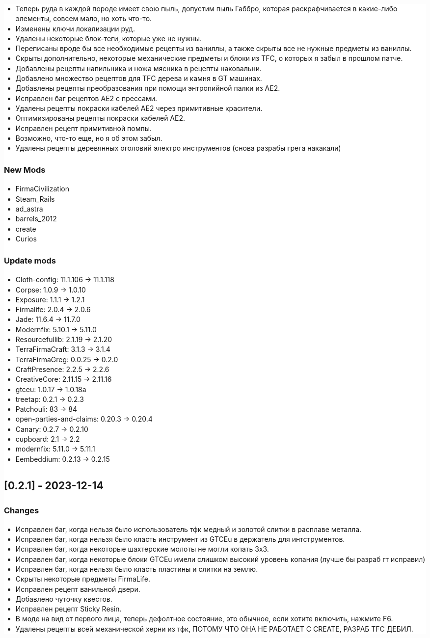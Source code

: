 - Теперь руда в каждой породе имеет свою пыль, допустим пыль Габбро, которая раскрафчивается в какие-либо элементы, совсем мало, но хоть что-то.
- Изменены ключи локализации руд.
- Удалены некоторые блок-теги, которые уже не нужны.
- Переписаны вроде бы все необходимые рецепты из ваниллы, а также скрыты все не нужные предметы из ваниллы.
- Скрыты дополнительно, некоторые механические предметы и блоки из TFC, о которых я забыл в прошлом патче.
- Добавлены рецепты напильника и ножа мясника в рецепты наковальни.
- Добавлено множество рецептов для TFC дерева и камня в GT машинах.
- Добавлены рецепты преобразования при помощи энтропийной палки из AE2.
- Исправлен баг рецептов AE2 с прессами.
- Удалены рецепты покраски кабелей AE2 через примитивные красители.
- Оптимизированы рецепты покраски кабелей AE2.
- Исправлен рецепт примитивной помпы.
- Возможно, что-то еще, но я об этом забыл.
- Удалены рецепты деревянных оголовий электро инструментов (снова разрабы грега накакали)
### New Mods
- FirmaCivilization
- Steam_Rails
- ad_astra
- barrels_2012
- create
- Curios
### Update mods
- Cloth-config: 11.1.106 -> 11.1.118
- Corpse: 1.0.9 -> 1.0.10
- Exposure: 1.1.1 -> 1.2.1
- Firmalife: 2.0.4 -> 2.0.6
- Jade: 11.6.4 -> 11.7.0
- Modernfix: 5.10.1 -> 5.11.0
- Resourcefullib: 2.1.19 -> 2.1.20
- TerraFirmaCraft: 3.1.3 -> 3.1.4
- TerraFirmaGreg: 0.0.25 -> 0.2.0
- CraftPresence: 2.2.5 -> 2.2.6
- CreativeCore: 2.11.15 -> 2.11.16
- gtceu: 1.0.17 -> 1.0.18a
- treetap: 0.2.1 -> 0.2.3
- Patchouli: 83 -> 84
- open-parties-and-claims: 0.20.3 -> 0.20.4
- Canary: 0.2.7 -> 0.2.10
- cupboard: 2.1 -> 2.2
- modernfix: 5.11.0 -> 5.11.1
- Eembeddium: 0.2.13 -> 0.2.15

## [0.2.1] - 2023-12-14
### Changes
- Исправлен баг, когда нельзя было использователь тфк медный и золотой слитки в расплаве металла.
- Исправлен баг, когда нельзя было класть инструмент из GTCEu в держатель для интструментов.
- Исправлен баг, когда некоторые шахтерские молоты не могли копать 3х3.
- Исправлен баг, когда некоторые блоки GTCEu имели слишком высокий уровень копания (лучше бы разраб гт исправил)
- Исправлен баг, когда нельзя было класть пластины и слитки на землю.
- Скрыты некоторые предметы FirmaLife.
- Исправлен рецепт ванильной двери.
- Добавлено чуточку квестов.
- Исправлен рецепт Sticky Resin.
- В моде на вид от первого лица, теперь дефолтное состояние, это обычное, если хотите включить, нажмите F6.
- Удалены рецепты всей механической херни из тфк, ПОТОМУ ЧТО ОНА НЕ РАБОТАЕТ С CREATE, РАЗРАБ TFC ДЕБИЛ.